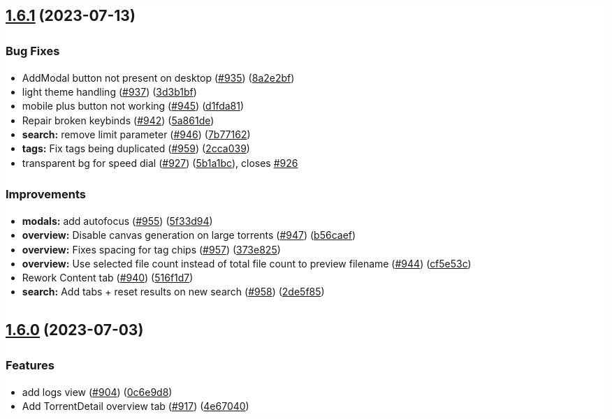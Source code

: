 ## [1.6.1](https://github.com/WDaan/VueTorrent/compare/v1.6.0...v1.6.1) (2023-07-13)

### Bug Fixes

- AddModal button not present on desktop ([#935](https://github.com/WDaan/VueTorrent/issues/935))
  ([8a2e2bf](https://github.com/WDaan/VueTorrent/commit/8a2e2bf8a215d66b8cc5a17375e6a7372bd3b675))
- light theme handling ([#937](https://github.com/WDaan/VueTorrent/issues/937)) ([3d3b1bf](https://github.com/WDaan/VueTorrent/commit/3d3b1bf4d847bf2c7ffc86e6fe6fcc3a286261e2))
- mobile plus button not working ([#945](https://github.com/WDaan/VueTorrent/issues/945))
  ([d1fda81](https://github.com/WDaan/VueTorrent/commit/d1fda8155d79ed6be7417f4984911370fa96b595))
- Repair broken keybinds ([#942](https://github.com/WDaan/VueTorrent/issues/942)) ([5a861de](https://github.com/WDaan/VueTorrent/commit/5a861deeb25eeda086ac3e07bc31815c67a0f165))
- **search:** remove limit parameter ([#946](https://github.com/WDaan/VueTorrent/issues/946))
  ([7b77162](https://github.com/WDaan/VueTorrent/commit/7b77162871bc1eae202ac6a13a5236471d344928))
- **tags:** Fix tags being duplicated ([#959](https://github.com/WDaan/VueTorrent/issues/959))
  ([2cca039](https://github.com/WDaan/VueTorrent/commit/2cca039e1860d0eb7dc2fdb483243f61c5ccabfa))
- transparent bg for speed dial ([#927](https://github.com/WDaan/VueTorrent/issues/927))
  ([5b1a1bc](https://github.com/WDaan/VueTorrent/commit/5b1a1bc91758cb7998203e468283c40bdac6f0d4)), closes [#926](https://github.com/WDaan/VueTorrent/issues/926)

### Improvements

- **modals:** add autofocus ([#955](https://github.com/WDaan/VueTorrent/issues/955))
  ([5f33d94](https://github.com/WDaan/VueTorrent/commit/5f33d94d88eff213bbbecf59876fcd9c4f3e90be))
- **overview:** Disable canvas generation on large torrents ([#947](https://github.com/WDaan/VueTorrent/issues/947))
  ([b56caef](https://github.com/WDaan/VueTorrent/commit/b56caef1dbc6fe6d5276e4f362be2bd34f40a192))
- **overview:** Fixes spacing for tag chips ([#957](https://github.com/WDaan/VueTorrent/issues/957))
  ([373e825](https://github.com/WDaan/VueTorrent/commit/373e825cca5d76fa8974026ec25e116c1b11fef0))
- **overview:** Use selected file count instead of total file count to preview filename ([#944](https://github.com/WDaan/VueTorrent/issues/944))
  ([cf5e53c](https://github.com/WDaan/VueTorrent/commit/cf5e53cbca22df9496fc6fc00f4d8d9745a52ae5))
- Rework Content tab ([#940](https://github.com/WDaan/VueTorrent/issues/940)) ([516f1d7](https://github.com/WDaan/VueTorrent/commit/516f1d7913f934a7fcd5f9718cefc9244dde7774))
- **search:** Add tabs + reset results on new search ([#958](https://github.com/WDaan/VueTorrent/issues/958))
  ([2de5f85](https://github.com/WDaan/VueTorrent/commit/2de5f85798cf879c39732edd3c3ecf374110b5ce))

## [1.6.0](https://github.com/WDaan/VueTorrent/compare/v1.5.12...v1.6.0) (2023-07-03)

### Features

- add logs view ([#904](https://github.com/WDaan/VueTorrent/issues/904)) ([0c6e9d8](https://github.com/WDaan/VueTorrent/commit/0c6e9d86d599679eb5f352fed7a5a51190cfb927))
- Add TorrentDetail overview tab ([#917](https://github.com/WDaan/VueTorrent/issues/917))
  ([4e67040](https://github.com/WDaan/VueTorrent/commit/4e6704081dd8210f9de2559f6755f789bfa09034))
